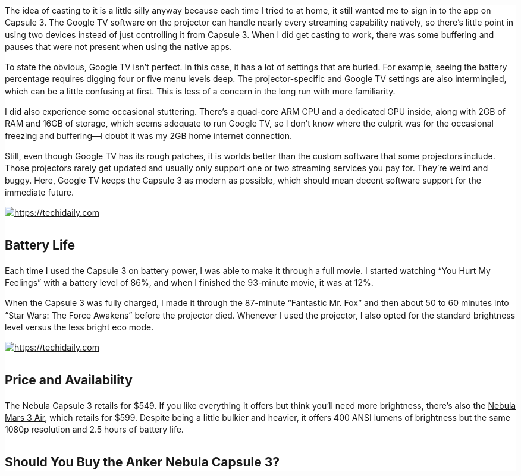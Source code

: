  The idea of casting to it is a little silly anyway because each time I tried to at home, it still wanted me to sign in to the app on Capsule 3\. The Google TV software on the projector can handle nearly every streaming capability natively, so there’s little point in using two devices instead of just controlling it from Capsule 3\. When I did get casting to work, there was some buffering and pauses that were not present when using the native apps.

 To state the obvious, Google TV isn’t perfect. In this case, it has a lot of settings that are buried. For example, seeing the battery percentage requires digging four or five menu levels deep. The projector-specific and Google TV settings are also intermingled, which can be a little confusing at first. This is less of a concern in the long run with more familiarity.

 I did also experience some occasional stuttering. There’s a quad-core ARM CPU and a dedicated GPU inside, along with 2GB of RAM and 16GB of storage, which seems adequate to run Google TV, so I don’t know where the culprit was for the occasional freezing and buffering—I doubt it was my 2GB home internet connection.

 Still, even though Google TV has its rough patches, it is worlds better than the custom software that some projectors include. Those projectors rarely get updated and usually only support one or two streaming services you pay for. They’re weird and buggy. Here, Google TV keeps the Capsule 3 as modern as possible, which should mean decent software support for the immediate future.


<a href="https://aligracehair.sjv.io/c/5597632/2135418/19272" target="_top" id="2135418">
  <img src="//a.impactradius-go.com/display-ad/19272-2135418" border="0" alt="https://techidaily.com" width="468" height="60"/>
</a>
<img height="0" width="0" src="https://aligracehair.sjv.io/i/5597632/2135418/19272" style="position:absolute;visibility:hidden;" border="0" />


##  Battery Life

 Each time I used the Capsule 3 on battery power, I was able to make it through a full movie. I started watching “You Hurt My Feelings” with a battery level of 86%, and when I finished the 93-minute movie, it was at 12%.

 When the Capsule 3 was fully charged, I made it through the 87-minute “Fantastic Mr. Fox” and then about 50 to 60 minutes into “Star Wars: The Force Awakens” before the projector died. Whenever I used the projector, I also opted for the standard brightness level versus the less bright eco mode.


<a href="https://aligracehair.sjv.io/c/5597632/1997662/19272" target="_top" id="1997662">
  <img src="//a.impactradius-go.com/display-ad/19272-1997662" border="0" alt="https://techidaily.com" width="728" height="90"/>
</a>
<img height="0" width="0" src="https://aligracehair.sjv.io/i/5597632/1997662/19272" style="position:absolute;visibility:hidden;" border="0" />


##  Price and Availability

 The Nebula Capsule 3 retails for $549\. If you like everything it offers but think you’ll need more brightness, there’s also the [Nebula Mars 3 Air](https://us.seenebula.com/products/mars-3-air-projectors-d2325), which retails for $599\. Despite being a little bulkier and heavier, it offers 400 ANSI lumens of brightness but the same 1080p resolution and 2.5 hours of battery life.

##  Should You Buy the Anker Nebula Capsule 3?
